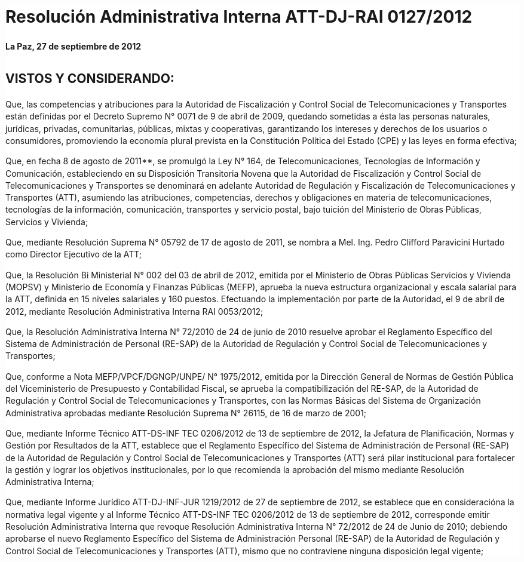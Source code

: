 # Resolución Administrativa Interna ATT-DJ-RAI 0127/2012

**La Paz, 27 de septiembre de 2012**

## VISTOS Y CONSIDERANDO:

Que, las competencias y atribuciones para la Autoridad de Fiscalización y Control Social de Telecomunicaciones y Transportes están definidas por el Decreto Supremo N° 0071 de 9 de abril de 2009, quedando sometidas a ésta las personas naturales, jurídicas, privadas, comunitarias, públicas, mixtas y cooperativas, garantizando los intereses y derechos de los usuarios o consumidores, promoviendo la economía plural prevista en la Constitución Política del Estado (CPE) y las leyes en forma efectiva;

Que, en fecha 8 de agosto de 2011**, se promulgó la Ley N° 164, de Telecomunicaciones, Tecnologías de Información y Comunicación, estableciendo en su Disposición Transitoria Novena que la Autoridad de Fiscalización y Control Social de Telecomunicaciones y Transportes se denominará en adelante Autoridad de Regulación y Fiscalización de Telecomunicaciones y Transportes (ATT), asumiendo las atribuciones, competencias, derechos y obligaciones en materia de telecomunicaciones, tecnologías de la información, comunicación, transportes y servicio postal, bajo tuición del Ministerio de Obras Públicas, Servicios y Vivienda;

Que, mediante Resolución Suprema N° 05792 de 17 de agosto de 2011, se nombra a Mel. Ing. Pedro Clifford Paravicini Hurtado como Director Ejecutivo de la ATT;

Que, la Resolución Bi Ministerial N° 002 del 03 de abril de 2012, emitida por el Ministerio de Obras Públicas Servicios y Vivienda (MOPSV) y Ministerio de Economía y Finanzas Públicas (MEFP), aprueba la nueva estructura organizacional y escala salarial para la ATT, definida en 15 niveles salariales y 160 puestos. Efectuando la implementación por parte de la Autoridad, el 9 de abril de 2012, mediante Resolución Administrativa Interna RAI 0053/2012;

Que, la Resolución Administrativa Interna N° 72/2010 de 24 de junio de 2010 resuelve aprobar el Reglamento Específico del Sistema de Administración de Personal (RE-SAP) de la Autoridad de Regulación y Control Social de Telecomunicaciones y Transportes;

Que, conforme a Nota MEFP/VPCF/DGNGP/UNPE/ N° 1975/2012, emitida por la Dirección General de Normas de Gestión Pública del Viceministerio de Presupuesto y Contabilidad Fiscal, se aprueba la compatibilización del RE-SAP, de la Autoridad de Regulación y Control Social de Telecomunicaciones y Transportes, con las Normas Básicas del Sistema de Organización Administrativa aprobadas mediante Resolución Suprema N° 26115, de 16 de marzo de 2001;

Que, mediante Informe Técnico ATT-DS-INF TEC 0206/2012 de 13 de septiembre de 2012, la Jefatura de Planificación, Normas y Gestión por Resultados de la ATT, establece que el Reglamento Específico del Sistema de Administración de Personal (RE-SAP) de la Autoridad de Regulación y Control Social de Telecomunicaciones y Transportes (ATT) será pilar institucional para fortalecer la gestión y lograr los objetivos institucionales, por lo que recomienda la aprobación del mismo mediante Resolución Administrativa Interna;

Que, mediante Informe Jurídico ATT-DJ-INF-JUR 1219/2012 de 27 de septiembre de 2012, se establece que en consideracióna la normativa legal vigente y al Informe Técnico ATT-DS-INF TEC 0206/2012 de 13 de septiembre de 2012, corresponde emitir Resolución Administrativa Interna que revoque Resolución Administrativa Interna N° 72/2012 de 24 de Junio de 2010; debiendo aprobarse el nuevo Reglamento Específico del Sistema de Administración Personal (RE-SAP) de la Autoridad de Regulación y Control Social de Telecomunicaciones y Transportes (ATT), mismo que no contraviene ninguna disposición legal vigente;
